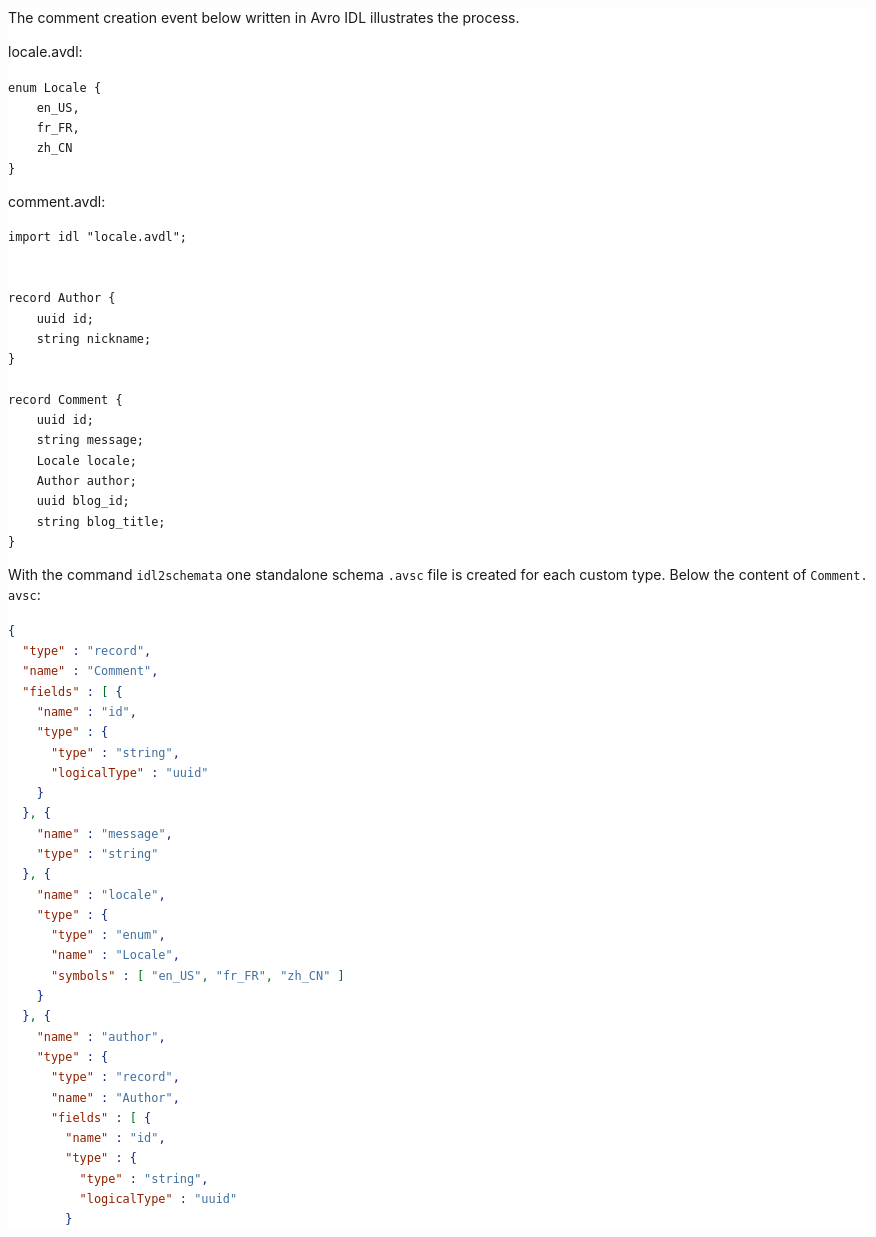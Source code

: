 The comment creation event below written in Avro IDL illustrates the process.

locale.avdl:

```avro
enum Locale {
    en_US,
    fr_FR,
    zh_CN
}
```

comment.avdl:

```avro
import idl "locale.avdl";


record Author {
    uuid id;
    string nickname;
}

record Comment {
    uuid id;
    string message;
    Locale locale;
    Author author; 
    uuid blog_id;
    string blog_title;
}
```

With the command `idl2schemata` one standalone schema `.avsc` file is created for each custom type. Below the content of `Comment.avsc`:

```json
{
  "type" : "record",
  "name" : "Comment",
  "fields" : [ {
    "name" : "id",
    "type" : {
      "type" : "string",
      "logicalType" : "uuid"
    }
  }, {
    "name" : "message",
    "type" : "string"
  }, {
    "name" : "locale",
    "type" : {
      "type" : "enum",
      "name" : "Locale",
      "symbols" : [ "en_US", "fr_FR", "zh_CN" ]
    }
  }, {
    "name" : "author",
    "type" : {
      "type" : "record",
      "name" : "Author",
      "fields" : [ {
        "name" : "id",
        "type" : {
          "type" : "string",
          "logicalType" : "uuid"
        }
```